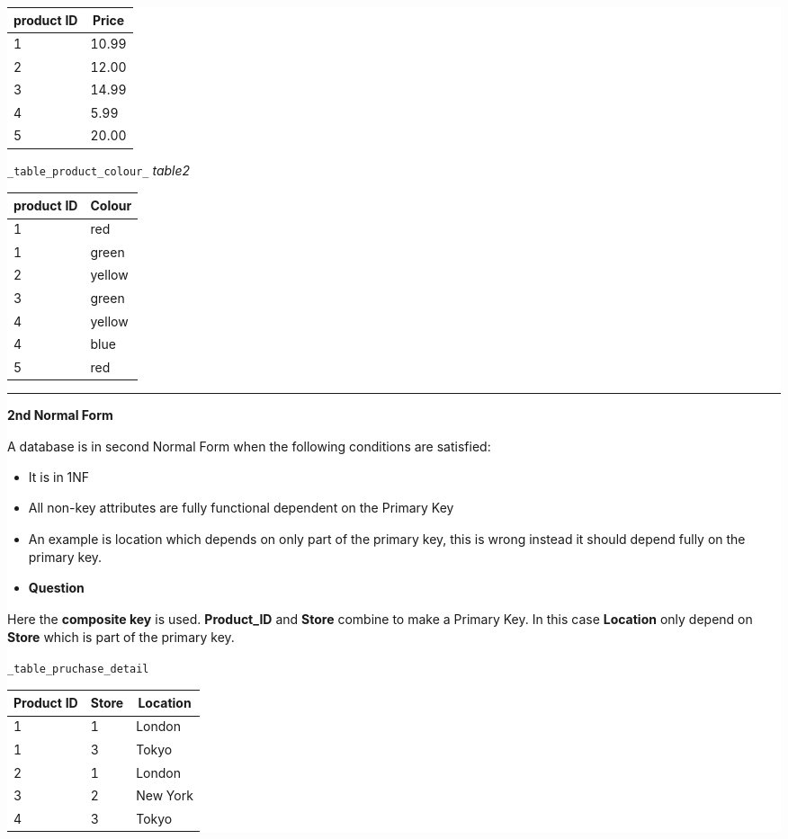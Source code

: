 | product ID | Price |
|------------|-------|
| 1          | 10.99 |
| 2          | 12.00 |
| 3          | 14.99 |
| 4          | 5.99  |
| 5          | 20.00 |

`_table_product_colour_` _table2_

| product ID | Colour |
|------------|--------|
| 1          | red    |
| 1          | green  |
| 2          | yellow |
| 3          | green  |
| 4          | yellow |
| 4          | blue   |
| 5          | red    |

___

**2nd Normal Form**

A database is in second Normal Form when the following conditions are satisfied:
* It is in 1NF
* All non-key attributes are fully functional dependent on the Primary Key
* An example is location which depends on only part of the primary key, this is wrong instead it should depend fully on the primary key.

* **Question**

Here the **composite key** is used. **Product_ID** and **Store** combine to make a Primary Key. In this case **Location** only depend on **Store** which is part of the primary key. 

`_table_pruchase_detail`

| Product ID | Store | Location |
|------------|-------|----------|
| 1          | 1     | London   |
| 1          | 3     | Tokyo    |
| 2          | 1     | London   |
| 3          | 2     | New York |
| 4          | 3     | Tokyo    |
